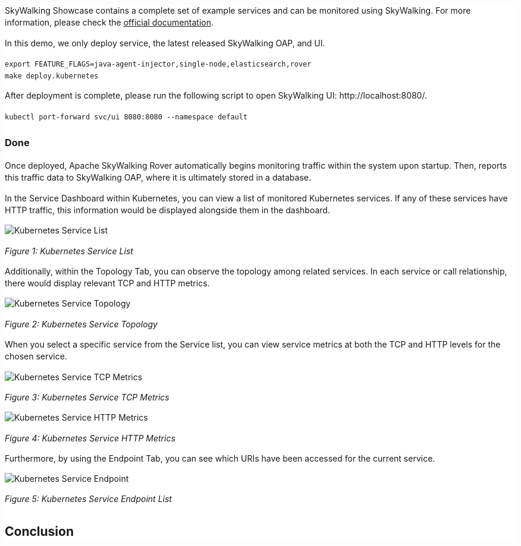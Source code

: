 SkyWalking Showcase contains a complete set of example services and can be monitored using SkyWalking. For more information, please check the [official documentation](https://skywalking.apache.org/docs/skywalking-showcase/next/readme/).

In this demo, we only deploy service, the latest released SkyWalking OAP, and UI.

```shell
export FEATURE_FLAGS=java-agent-injector,single-node,elasticsearch,rover
make deploy.kubernetes
```

After deployment is complete, please run the following script to open SkyWalking UI: http://localhost:8080/.

```shell
kubectl port-forward svc/ui 8080:8080 --namespace default
```

### Done

Once deployed, Apache SkyWalking Rover automatically begins monitoring traffic within the system upon startup.
Then, reports this traffic data to SkyWalking OAP, where it is ultimately stored in a database.

In the Service Dashboard within Kubernetes, you can view a list of monitored Kubernetes services.
If any of these services have HTTP traffic, this information would be displayed alongside them in the dashboard.

![Kubernetes Service List](kubernetes-service-list.png)

*Figure 1: Kubernetes Service List*

Additionally, within the Topology Tab, you can observe the topology among related services. In each service or call relationship, there would display relevant TCP and HTTP metrics.

![Kubernetes Service Topology](kubernetes-service-topology.png)

*Figure 2: Kubernetes Service Topology*

When you select a specific service from the Service list, you can view service metrics at both the TCP and HTTP levels for the chosen service.

![Kubernetes Service TCP Metrics](kubernetes-service-tcp.png)

*Figure 3: Kubernetes Service TCP Metrics*

![Kubernetes Service HTTP Metrics](kubernetes-service-http.png)

*Figure 4: Kubernetes Service HTTP Metrics*

Furthermore, by using the Endpoint Tab, you can see which URIs have been accessed for the current service.

![Kubernetes Service Endpoint](kubernetes-service-enpoint.png)

*Figure 5: Kubernetes Service Endpoint List*

## Conclusion
